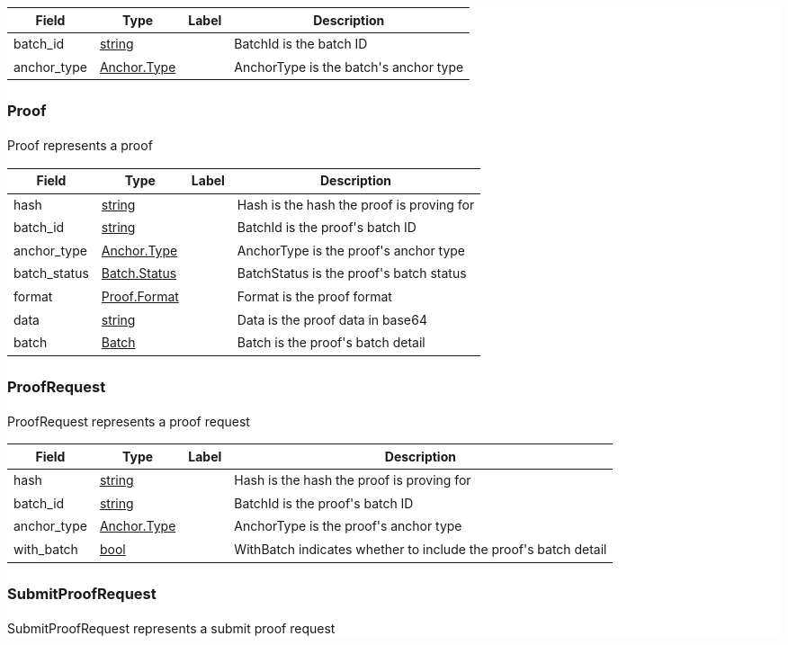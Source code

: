 
| Field | Type | Label | Description |
| ----- | ---- | ----- | ----------- |
| batch_id | [string](#string) |  | BatchId is the batch ID |
| anchor_type | [Anchor.Type](#anchor.Anchor.Type) |  | AnchorType is the batch&#39;s anchor type |






<a name="anchor.Proof"></a>

### Proof
Proof represents a proof


| Field | Type | Label | Description |
| ----- | ---- | ----- | ----------- |
| hash | [string](#string) |  | Hash is the hash the proof is proving for |
| batch_id | [string](#string) |  | BatchId is the proof&#39;s batch ID |
| anchor_type | [Anchor.Type](#anchor.Anchor.Type) |  | AnchorType is the proof&#39;s anchor type |
| batch_status | [Batch.Status](#anchor.Batch.Status) |  | BatchStatus is the proof&#39;s batch status |
| format | [Proof.Format](#anchor.Proof.Format) |  | Format is the proof format |
| data | [string](#string) |  | Data is the proof data in base64 |
| batch | [Batch](#anchor.Batch) |  | Batch is the proof&#39;s batch detail |






<a name="anchor.ProofRequest"></a>

### ProofRequest
ProofRequest represents a proof request


| Field | Type | Label | Description |
| ----- | ---- | ----- | ----------- |
| hash | [string](#string) |  | Hash is the hash the proof is proving for |
| batch_id | [string](#string) |  | BatchId is the proof&#39;s batch ID |
| anchor_type | [Anchor.Type](#anchor.Anchor.Type) |  | AnchorType is the proof&#39;s anchor type |
| with_batch | [bool](#bool) |  | WithBatch indicates whether to include the proof&#39;s batch detail |






<a name="anchor.SubmitProofRequest"></a>

### SubmitProofRequest
SubmitProofRequest represents a submit proof request
